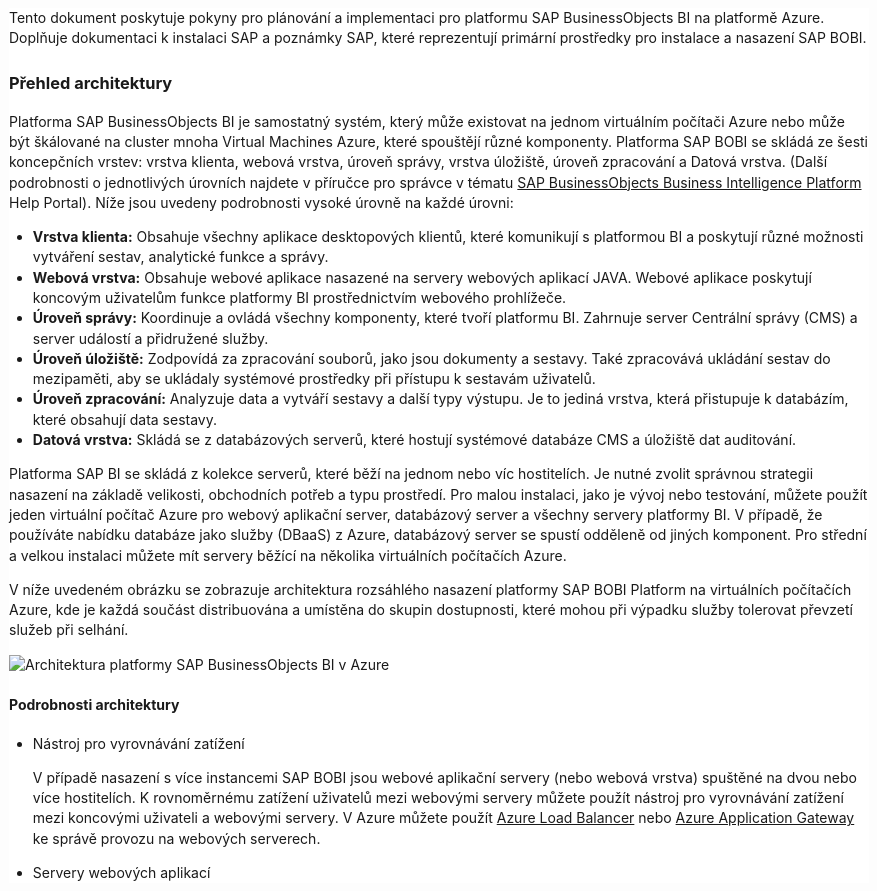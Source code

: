 Tento dokument poskytuje pokyny pro plánování a implementaci pro platformu SAP BusinessObjects BI na platformě Azure. Doplňuje dokumentaci k instalaci SAP a poznámky SAP, které reprezentují primární prostředky pro instalace a nasazení SAP BOBI.

### <a name="architecture-overview"></a>Přehled architektury

Platforma SAP BusinessObjects BI je samostatný systém, který může existovat na jednom virtuálním počítači Azure nebo může být škálované na cluster mnoha Virtual Machines Azure, které spouštějí různé komponenty. Platforma SAP BOBI se skládá ze šesti koncepčních vrstev: vrstva klienta, webová vrstva, úroveň správy, vrstva úložiště, úroveň zpracování a Datová vrstva. (Další podrobnosti o jednotlivých úrovních najdete v příručce pro správce v tématu [SAP BusinessObjects Business Intelligence Platform](https://help.sap.com/viewer/product/SAP_BUSINESSOBJECTS_BUSINESS_INTELLIGENCE_PLATFORM/4.3/en-US) Help Portal). Níže jsou uvedeny podrobnosti vysoké úrovně na každé úrovni:

- **Vrstva klienta:** Obsahuje všechny aplikace desktopových klientů, které komunikují s platformou BI a poskytují různé možnosti vytváření sestav, analytické funkce a správy.
- **Webová vrstva:** Obsahuje webové aplikace nasazené na servery webových aplikací JAVA. Webové aplikace poskytují koncovým uživatelům funkce platformy BI prostřednictvím webového prohlížeče.
- **Úroveň správy:** Koordinuje a ovládá všechny komponenty, které tvoří platformu BI. Zahrnuje server Centrální správy (CMS) a server událostí a přidružené služby.
- **Úroveň úložiště:** Zodpovídá za zpracování souborů, jako jsou dokumenty a sestavy. Také zpracovává ukládání sestav do mezipaměti, aby se ukládaly systémové prostředky při přístupu k sestavám uživatelů.
- **Úroveň zpracování:** Analyzuje data a vytváří sestavy a další typy výstupu. Je to jediná vrstva, která přistupuje k databázím, které obsahují data sestavy.
- **Datová vrstva:** Skládá se z databázových serverů, které hostují systémové databáze CMS a úložiště dat auditování.

Platforma SAP BI se skládá z kolekce serverů, které běží na jednom nebo víc hostitelích. Je nutné zvolit správnou strategii nasazení na základě velikosti, obchodních potřeb a typu prostředí. Pro malou instalaci, jako je vývoj nebo testování, můžete použít jeden virtuální počítač Azure pro webový aplikační server, databázový server a všechny servery platformy BI. V případě, že používáte nabídku databáze jako služby (DBaaS) z Azure, databázový server se spustí odděleně od jiných komponent. Pro střední a velkou instalaci můžete mít servery běžící na několika virtuálních počítačích Azure.

V níže uvedeném obrázku se zobrazuje architektura rozsáhlého nasazení platformy SAP BOBI Platform na virtuálních počítačích Azure, kde je každá součást distribuována a umístěna do skupin dostupnosti, které mohou při výpadku služby tolerovat převzetí služeb při selhání.

![Architektura platformy SAP BusinessObjects BI v Azure](./media/businessobjects-deployment-guide/businessobjects-architecture-on-azure.png)

#### <a name="architecture-details"></a>Podrobnosti architektury

- Nástroj pro vyrovnávání zatížení

  V případě nasazení s více instancemi SAP BOBI jsou webové aplikační servery (nebo webová vrstva) spuštěné na dvou nebo více hostitelích. K rovnoměrnému zatížení uživatelů mezi webovými servery můžete použít nástroj pro vyrovnávání zatížení mezi koncovými uživateli a webovými servery. V Azure můžete použít [Azure Load Balancer](../../../load-balancer/load-balancer-overview.md) nebo [Azure Application Gateway](../../../application-gateway/overview.md) ke správě provozu na webových serverech.

- Servery webových aplikací
